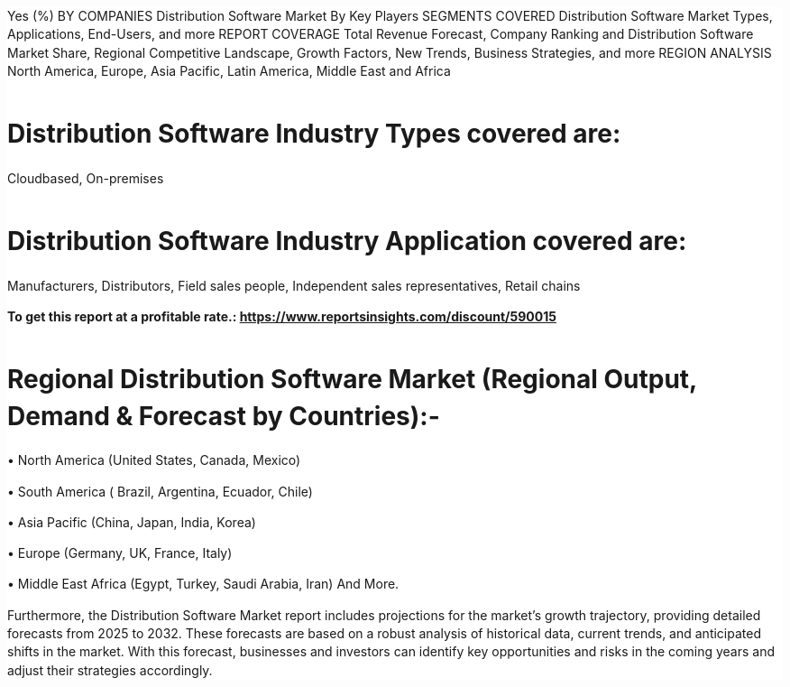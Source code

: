 <td>Yes (%)</td>
</tr>
</tr>
<tr>
<td>BY COMPANIES</td>
<td>Distribution Software Market By Key Players</td>
</tr>
<tr>
<td>SEGMENTS COVERED</td>
<td>Distribution Software Market Types, Applications, End-Users, and more</td>
</tr>
<tr>
<td>REPORT COVERAGE</td>
<td>Total Revenue Forecast, Company Ranking and Distribution Software Market Share, Regional Competitive Landscape, Growth Factors, New Trends, Business Strategies, and more</td>
</tr>
<tr>
<td>REGION ANALYSIS</td>
<td>North America, Europe, Asia Pacific, Latin America, Middle East and Africa</td>
</tr>
</table>

# <strong>Distribution Software Industry Types covered are:</strong>

Cloudbased, On-premises

# <strong>Distribution Software Industry Application covered are:</strong>

Manufacturers, Distributors, Field sales people, Independent sales representatives, Retail chains

<strong>To get this report at a profitable rate.: <a href=https://www.reportsinsights.com/discount/590015>https://www.reportsinsights.com/discount/590015</a></strong>

# <strong>Regional Distribution Software Market (Regional Output, Demand &amp; Forecast by Countries):-</strong>

• North America (United States, Canada, Mexico)

• South America ( Brazil, Argentina, Ecuador, Chile)

• Asia Pacific (China, Japan, India, Korea)

• Europe (Germany, UK, France, Italy)

• Middle East Africa (Egypt, Turkey, Saudi Arabia, Iran) And More.

Furthermore, the Distribution Software Market report includes projections for the market’s growth trajectory, providing detailed forecasts from 2025 to 2032. These forecasts are based on a robust analysis of historical data, current trends, and anticipated shifts in the market. With this forecast, businesses and investors can identify key opportunities and risks in the coming years and adjust their strategies accordingly.
